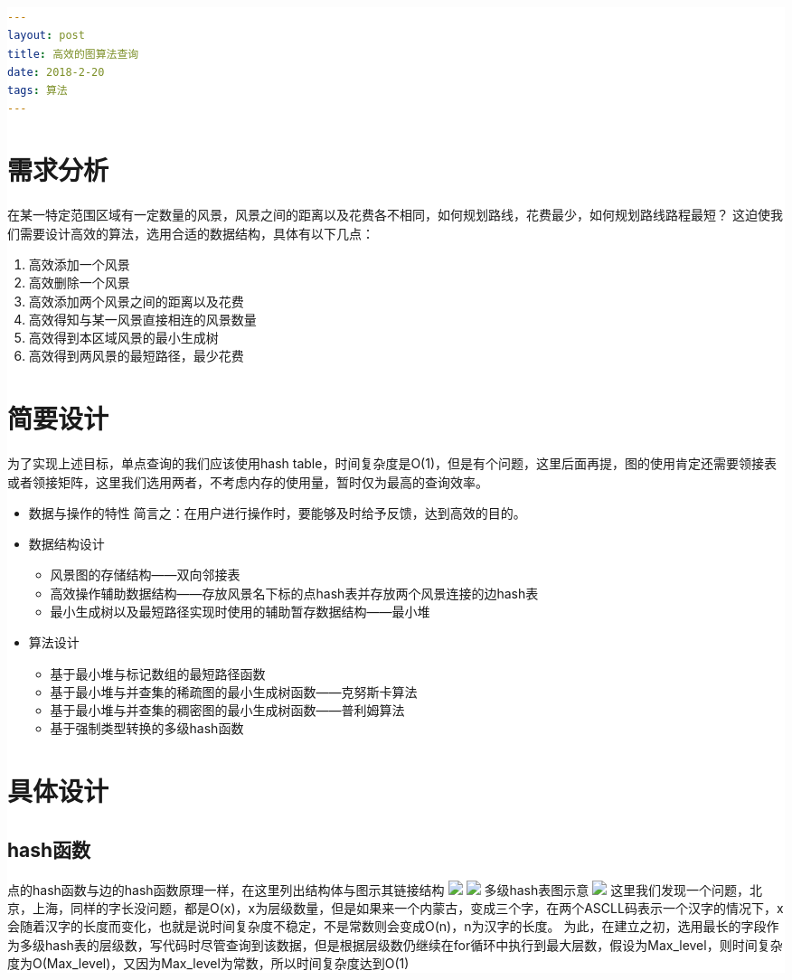 ```yaml
---
layout: post
title: 高效的图算法查询
date: 2018-2-20
tags: 算法
---
```


# 需求分析
在某一特定范围区域有一定数量的风景，风景之间的距离以及花费各不相同，如何规划路线，花费最少，如何规划路线路程最短？
这迫使我们需要设计高效的算法，选用合适的数据结构，具体有以下几点：
1.	高效添加一个风景
2.	高效删除一个风景
3.	高效添加两个风景之间的距离以及花费
4.	高效得知与某一风景直接相连的风景数量
5.	高效得到本区域风景的最小生成树
6.	高效得到两风景的最短路径，最少花费

# 简要设计
为了实现上述目标，单点查询的我们应该使用hash table，时间复杂度是O(1)，但是有个问题，这里后面再提，图的使用肯定还需要领接表或者领接矩阵，这里我们选用两者，不考虑内存的使用量，暂时仅为最高的查询效率。
* 数据与操作的特性
简言之：在用户进行操作时，要能够及时给予反馈，达到高效的目的。

* 数据结构设计
  * 风景图的存储结构——双向邻接表
  * 高效操作辅助数据结构——存放风景名下标的点hash表并存放两个风景连接的边hash表
  * 最小生成树以及最短路径实现时使用的辅助暂存数据结构——最小堆

* 算法设计
    * 基于最小堆与标记数组的最短路径函数
    * 基于最小堆与并查集的稀疏图的最小生成树函数——克努斯卡算法
    * 基于最小堆与并查集的稠密图的最小生成树函数——普利姆算法
    * 基于强制类型转换的多级hash函数

# 具体设计
## hash函数
点的hash函数与边的hash函数原理一样，在这里列出结构体与图示其链接结构
![](/images/图/1.png)
![](/images/图/2.png)
多级hash表图示意
![](/images/图/3.png)
这里我们发现一个问题，北京，上海，同样的字长没问题，都是O(x)，x为层级数量，但是如果来一个内蒙古，变成三个字，在两个ASCLL码表示一个汉字的情况下，x会随着汉字的长度而变化，也就是说时间复杂度不稳定，不是常数则会变成O(n)，n为汉字的长度。
为此，在建立之初，选用最长的字段作为多级hash表的层级数，写代码时尽管查询到该数据，但是根据层级数仍继续在for循环中执行到最大层数，假设为Max_level，则时间复杂度为O(Max_level)，又因为Max_level为常数，所以时间复杂度达到O(1)
